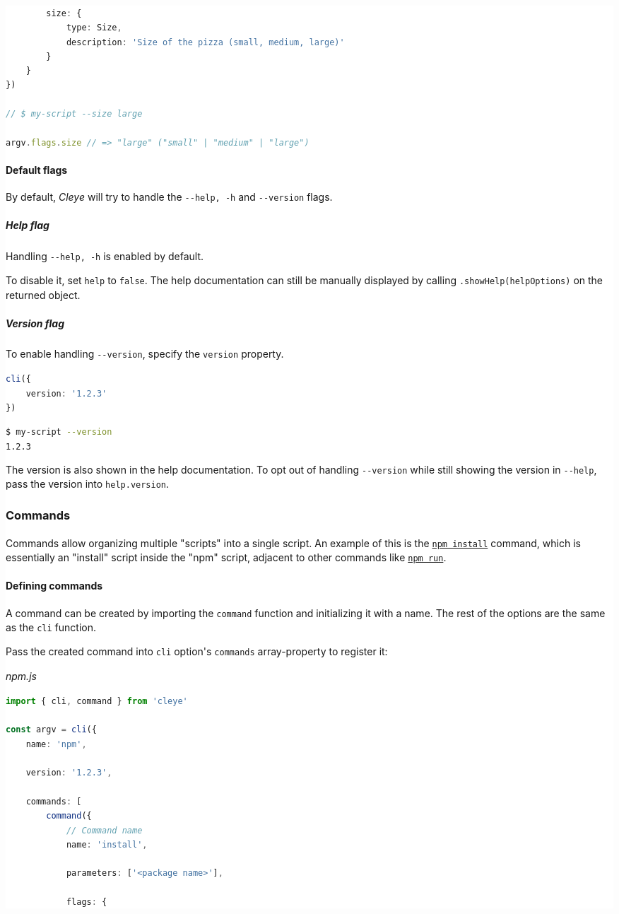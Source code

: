 ```ts
        size: {
            type: Size,
            description: 'Size of the pizza (small, medium, large)'
        }
    }
})

// $ my-script --size large

argv.flags.size // => "large" ("small" | "medium" | "large")
```

#### Default flags
By default, _Cleye_ will try to handle the `--help, -h` and `--version` flags.

##### Help flag
Handling `--help, -h` is enabled by default.

To disable it, set `help` to `false`. The help documentation can still be manually displayed by calling `.showHelp(helpOptions)` on the returned object.

##### Version flag
To enable handling `--version`, specify the `version` property.

```ts
cli({
    version: '1.2.3'
})
```

```sh
$ my-script --version
1.2.3
```

The version is also shown in the help documentation. To opt out of handling `--version` while still showing the version in `--help`, pass the version into `help.version`.

### Commands
Commands allow organizing multiple "scripts" into a single script. An example of this is the [`npm install`](https://docs.npmjs.com/cli/install/) command, which is essentially an "install" script inside the "npm" script, adjacent to other commands like [`npm run`](https://docs.npmjs.com/cli/run-script/).

#### Defining commands
A command can be created by importing the `command` function and initializing it with a name. The rest of the options are the same as the `cli` function.

Pass the created command into `cli` option's `commands` array-property to register it:

_npm.js_
```ts
import { cli, command } from 'cleye'

const argv = cli({
    name: 'npm',

    version: '1.2.3',

    commands: [
        command({
            // Command name
            name: 'install',

            parameters: ['<package name>'],

            flags: {
```